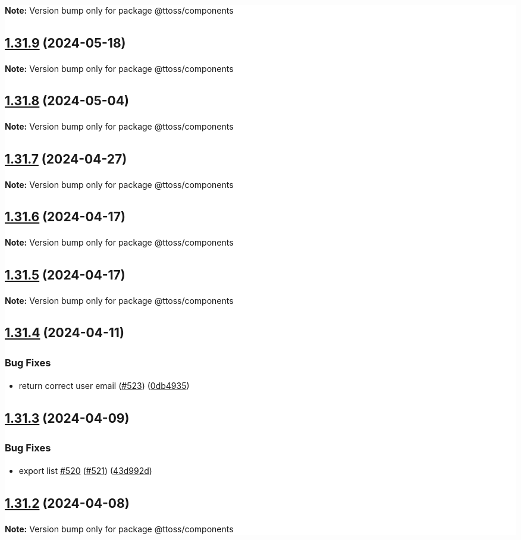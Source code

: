 **Note:** Version bump only for package @ttoss/components

## [1.31.9](https://github.com/ttoss/ttoss/compare/@ttoss/components@1.31.8...@ttoss/components@1.31.9) (2024-05-18)

**Note:** Version bump only for package @ttoss/components

## [1.31.8](https://github.com/ttoss/ttoss/compare/@ttoss/components@1.31.7...@ttoss/components@1.31.8) (2024-05-04)

**Note:** Version bump only for package @ttoss/components

## [1.31.7](https://github.com/ttoss/ttoss/compare/@ttoss/components@1.31.6...@ttoss/components@1.31.7) (2024-04-27)

**Note:** Version bump only for package @ttoss/components

## [1.31.6](https://github.com/ttoss/ttoss/compare/@ttoss/components@1.31.5...@ttoss/components@1.31.6) (2024-04-17)

**Note:** Version bump only for package @ttoss/components

## [1.31.5](https://github.com/ttoss/ttoss/compare/@ttoss/components@1.31.4...@ttoss/components@1.31.5) (2024-04-17)

**Note:** Version bump only for package @ttoss/components

## [1.31.4](https://github.com/ttoss/ttoss/compare/@ttoss/components@1.31.3...@ttoss/components@1.31.4) (2024-04-11)

### Bug Fixes

- return correct user email ([#523](https://github.com/ttoss/ttoss/issues/523)) ([0db4935](https://github.com/ttoss/ttoss/commit/0db493553f8b9c748b7edf4cd47bdbeeb5f53ee0))

## [1.31.3](https://github.com/ttoss/ttoss/compare/@ttoss/components@1.31.2...@ttoss/components@1.31.3) (2024-04-09)

### Bug Fixes

- export list [#520](https://github.com/ttoss/ttoss/issues/520) ([#521](https://github.com/ttoss/ttoss/issues/521)) ([43d992d](https://github.com/ttoss/ttoss/commit/43d992de61a9c834bfdc62b20a164c264d3c94b4))

## [1.31.2](https://github.com/ttoss/ttoss/compare/@ttoss/components@1.31.1...@ttoss/components@1.31.2) (2024-04-08)

**Note:** Version bump only for package @ttoss/components
